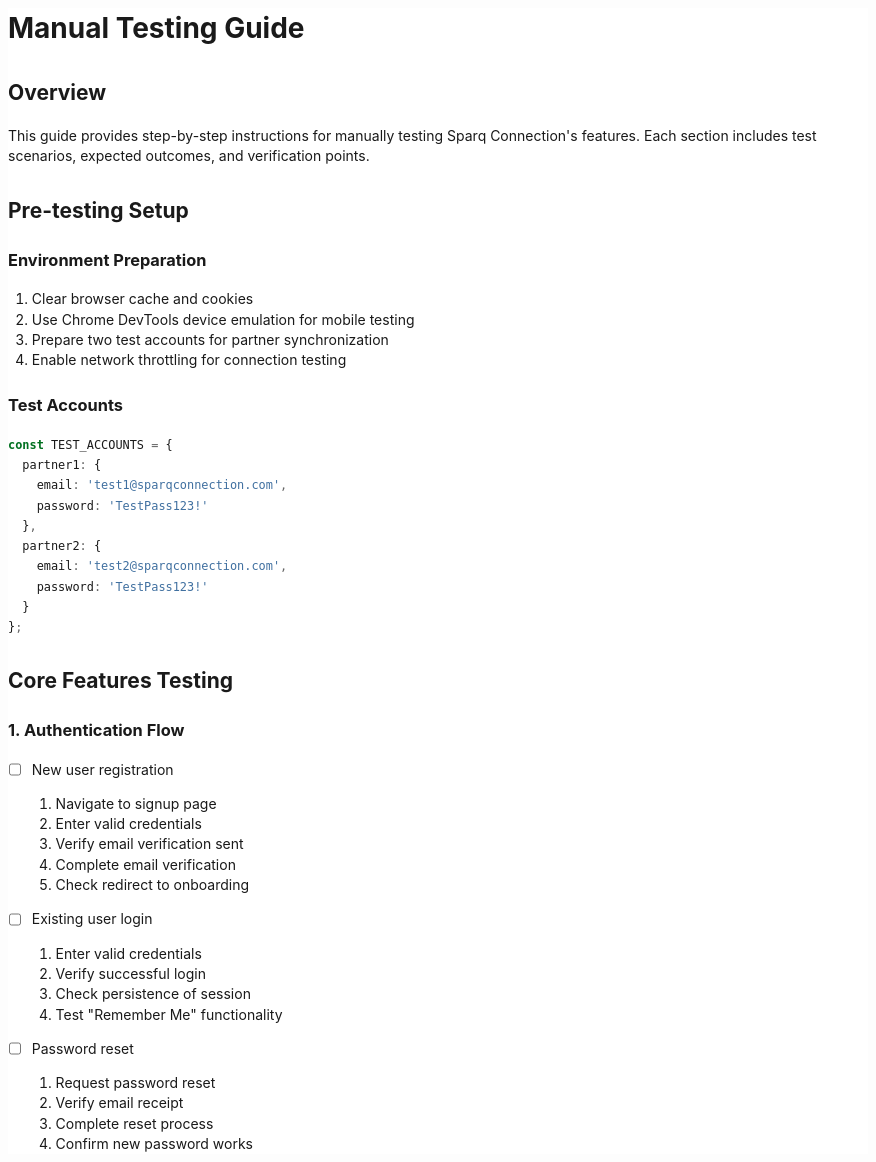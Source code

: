 # Manual Testing Guide

## Overview
This guide provides step-by-step instructions for manually testing Sparq Connection's features. Each section includes test scenarios, expected outcomes, and verification points.

## Pre-testing Setup

### Environment Preparation
1. Clear browser cache and cookies
2. Use Chrome DevTools device emulation for mobile testing
3. Prepare two test accounts for partner synchronization
4. Enable network throttling for connection testing

### Test Accounts
```typescript
const TEST_ACCOUNTS = {
  partner1: {
    email: 'test1@sparqconnection.com',
    password: 'TestPass123!'
  },
  partner2: {
    email: 'test2@sparqconnection.com',
    password: 'TestPass123!'
  }
};
```

## Core Features Testing

### 1. Authentication Flow
- [ ] New user registration
  1. Navigate to signup page
  2. Enter valid credentials
  3. Verify email verification sent
  4. Complete email verification
  5. Check redirect to onboarding

- [ ] Existing user login
  1. Enter valid credentials
  2. Verify successful login
  3. Check persistence of session
  4. Test "Remember Me" functionality

- [ ] Password reset
  1. Request password reset
  2. Verify email receipt
  3. Complete reset process
  4. Confirm new password works
